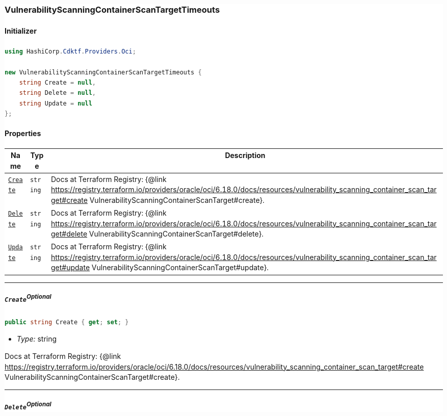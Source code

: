 ### VulnerabilityScanningContainerScanTargetTimeouts <a name="VulnerabilityScanningContainerScanTargetTimeouts" id="rhizo-co-terraform-provider-oci.vulnerabilityScanningContainerScanTarget.VulnerabilityScanningContainerScanTargetTimeouts"></a>

#### Initializer <a name="Initializer" id="rhizo-co-terraform-provider-oci.vulnerabilityScanningContainerScanTarget.VulnerabilityScanningContainerScanTargetTimeouts.Initializer"></a>

```csharp
using HashiCorp.Cdktf.Providers.Oci;

new VulnerabilityScanningContainerScanTargetTimeouts {
    string Create = null,
    string Delete = null,
    string Update = null
};
```

#### Properties <a name="Properties" id="Properties"></a>

| **Name** | **Type** | **Description** |
| --- | --- | --- |
| <code><a href="#rhizo-co-terraform-provider-oci.vulnerabilityScanningContainerScanTarget.VulnerabilityScanningContainerScanTargetTimeouts.property.create">Create</a></code> | <code>string</code> | Docs at Terraform Registry: {@link https://registry.terraform.io/providers/oracle/oci/6.18.0/docs/resources/vulnerability_scanning_container_scan_target#create VulnerabilityScanningContainerScanTarget#create}. |
| <code><a href="#rhizo-co-terraform-provider-oci.vulnerabilityScanningContainerScanTarget.VulnerabilityScanningContainerScanTargetTimeouts.property.delete">Delete</a></code> | <code>string</code> | Docs at Terraform Registry: {@link https://registry.terraform.io/providers/oracle/oci/6.18.0/docs/resources/vulnerability_scanning_container_scan_target#delete VulnerabilityScanningContainerScanTarget#delete}. |
| <code><a href="#rhizo-co-terraform-provider-oci.vulnerabilityScanningContainerScanTarget.VulnerabilityScanningContainerScanTargetTimeouts.property.update">Update</a></code> | <code>string</code> | Docs at Terraform Registry: {@link https://registry.terraform.io/providers/oracle/oci/6.18.0/docs/resources/vulnerability_scanning_container_scan_target#update VulnerabilityScanningContainerScanTarget#update}. |

---

##### `Create`<sup>Optional</sup> <a name="Create" id="rhizo-co-terraform-provider-oci.vulnerabilityScanningContainerScanTarget.VulnerabilityScanningContainerScanTargetTimeouts.property.create"></a>

```csharp
public string Create { get; set; }
```

- *Type:* string

Docs at Terraform Registry: {@link https://registry.terraform.io/providers/oracle/oci/6.18.0/docs/resources/vulnerability_scanning_container_scan_target#create VulnerabilityScanningContainerScanTarget#create}.

---

##### `Delete`<sup>Optional</sup> <a name="Delete" id="rhizo-co-terraform-provider-oci.vulnerabilityScanningContainerScanTarget.VulnerabilityScanningContainerScanTargetTimeouts.property.delete"></a>
